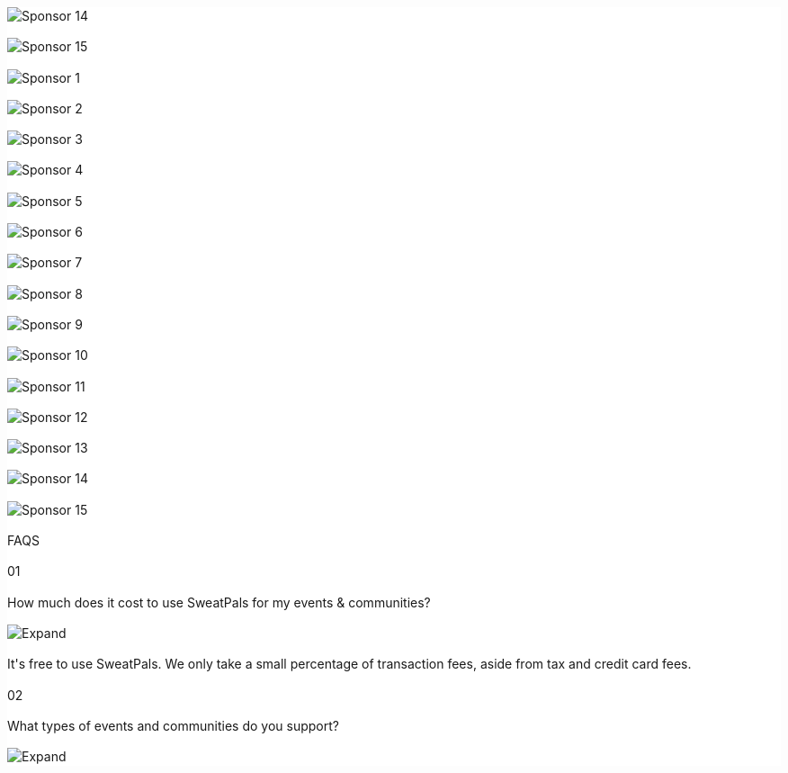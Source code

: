 ![Sponsor 14](https://www.sweatpals.com/_next/image?url=%2F_next%2Fstatic%2Fmedia%2Ftopo-chico.0db640ed.png&w=384&q=75)

![Sponsor 15](https://www.sweatpals.com/_next/image?url=%2F_next%2Fstatic%2Fmedia%2Fw-hotels.60dbe32b.png&w=128&q=75)

![Sponsor 1](https://www.sweatpals.com/_next/image?url=%2F_next%2Fstatic%2Fmedia%2Fbarrys.77502269.png&w=256&q=75)

![Sponsor 2](https://www.sweatpals.com/_next/image?url=%2F_next%2Fstatic%2Fmedia%2Fbumble.78943a20.png&w=384&q=75)

![Sponsor 3](https://www.sweatpals.com/_next/image?url=%2F_next%2Fstatic%2Fmedia%2Fc4-energy.d1d3ae49.png&w=256&q=75)

![Sponsor 4](https://www.sweatpals.com/_next/image?url=%2F_next%2Fstatic%2Fmedia%2Fchewsy.a30f1737.png&w=256&q=75)

![Sponsor 5](https://www.sweatpals.com/_next/image?url=%2F_next%2Fstatic%2Fmedia%2Fdrip-drop.f8c519df.png&w=640&q=75)

![Sponsor 6](https://www.sweatpals.com/_next/image?url=%2F_next%2Fstatic%2Fmedia%2Fequinox.af1d3026.png&w=384&q=75)

![Sponsor 7](https://www.sweatpals.com/_next/image?url=%2F_next%2Fstatic%2Fmedia%2Ffp-movement.47bd86cc.png&w=384&q=75)

![Sponsor 8](https://www.sweatpals.com/_next/image?url=%2F_next%2Fstatic%2Fmedia%2Fgatorade.8a8b3c48.png&w=256&q=75)

![Sponsor 9](https://www.sweatpals.com/_next/image?url=%2F_next%2Fstatic%2Fmedia%2Fhoka.cc6c9bb3.png&w=256&q=75)

![Sponsor 10](https://www.sweatpals.com/_next/image?url=%2F_next%2Fstatic%2Fmedia%2Flululemon.799c0843.png&w=640&q=75)

![Sponsor 11](https://www.sweatpals.com/_next/image?url=%2F_next%2Fstatic%2Fmedia%2Frumble.a6f0ec7d.png&w=96&q=75)

![Sponsor 12](https://www.sweatpals.com/_next/image?url=%2F_next%2Fstatic%2Fmedia%2Fsmart-water.00466fce.png&w=256&q=75)

![Sponsor 13](https://www.sweatpals.com/_next/image?url=%2F_next%2Fstatic%2Fmedia%2Fsweetgreen.40c61c9d.png&w=384&q=75)

![Sponsor 14](https://www.sweatpals.com/_next/image?url=%2F_next%2Fstatic%2Fmedia%2Ftopo-chico.0db640ed.png&w=384&q=75)

![Sponsor 15](https://www.sweatpals.com/_next/image?url=%2F_next%2Fstatic%2Fmedia%2Fw-hotels.60dbe32b.png&w=128&q=75)

FAQS

01

How much does it cost to use SweatPals for my events & communities?

![Expand](https://www.sweatpals.com/_next/static/media/collapse.f66a9342.svg)

It's free to use SweatPals. We only take a small percentage of transaction fees, aside from tax and credit card fees.

02

What types of events and communities do you support?

![Expand](https://www.sweatpals.com/_next/static/media/expand.9848ed0d.svg)
